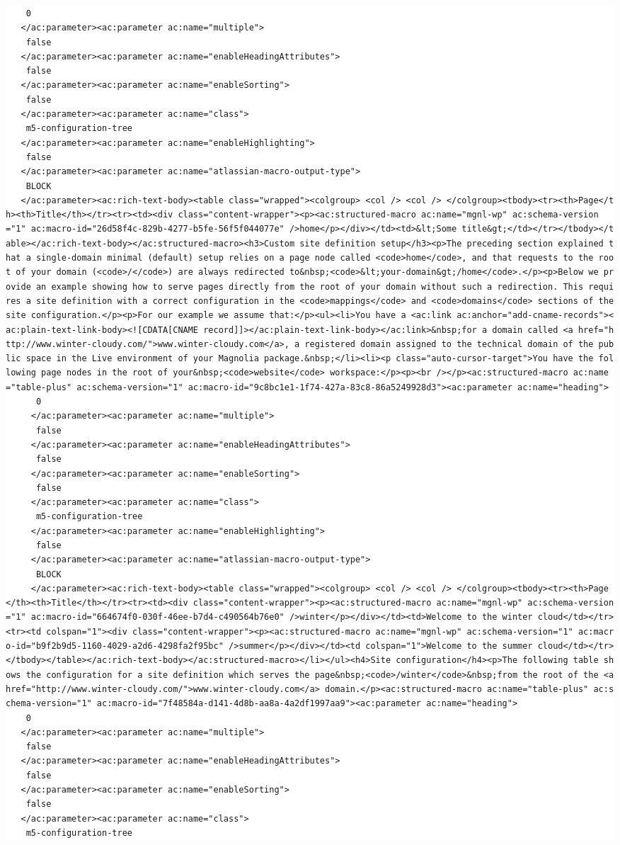```{=html}
    0
   </ac:parameter><ac:parameter ac:name="multiple">
    false
   </ac:parameter><ac:parameter ac:name="enableHeadingAttributes">
    false
   </ac:parameter><ac:parameter ac:name="enableSorting">
    false
   </ac:parameter><ac:parameter ac:name="class">
    m5-configuration-tree
   </ac:parameter><ac:parameter ac:name="enableHighlighting">
    false
   </ac:parameter><ac:parameter ac:name="atlassian-macro-output-type">
    BLOCK
   </ac:parameter><ac:rich-text-body><table class="wrapped"><colgroup> <col /> <col /> </colgroup><tbody><tr><th>Page</th><th>Title</th></tr><tr><td><div class="content-wrapper"><p><ac:structured-macro ac:name="mgnl-wp" ac:schema-version="1" ac:macro-id="26d58f4c-829b-4277-b5fe-56f5f044077e" />home</p></div></td><td>&lt;Some title&gt;</td></tr></tbody></table></ac:rich-text-body></ac:structured-macro><h3>Custom site definition setup</h3><p>The preceding section explained that a single-domain minimal (default) setup relies on a page node called <code>home</code>, and that requests to the root of your domain (<code>/</code>) are always redirected to&nbsp;<code>&lt;your-domain&gt;/home</code>.</p><p>Below we provide an example showing how to serve pages directly from the root of your domain without such a redirection. This requires a site definition with a correct configuration in the <code>mappings</code> and <code>domains</code> sections of the site configuration.</p><p>For our example we assume that:</p><ul><li>You have a <ac:link ac:anchor="add-cname-records"><ac:plain-text-link-body><![CDATA[CNAME record]]></ac:plain-text-link-body></ac:link>&nbsp;for a domain called <a href="http://www.winter-cloudy.com/">www.winter-cloudy.com</a>, a registered domain assigned to the technical domain of the public space in the Live environment of your Magnolia package.&nbsp;</li><li><p class="auto-cursor-target">You have the following page nodes in the root of your&nbsp;<code>website</code> workspace:</p><p><br /></p><ac:structured-macro ac:name="table-plus" ac:schema-version="1" ac:macro-id="9c8bc1e1-1f74-427a-83c8-86a5249928d3"><ac:parameter ac:name="heading">
      0
     </ac:parameter><ac:parameter ac:name="multiple">
      false
     </ac:parameter><ac:parameter ac:name="enableHeadingAttributes">
      false
     </ac:parameter><ac:parameter ac:name="enableSorting">
      false
     </ac:parameter><ac:parameter ac:name="class">
      m5-configuration-tree
     </ac:parameter><ac:parameter ac:name="enableHighlighting">
      false
     </ac:parameter><ac:parameter ac:name="atlassian-macro-output-type">
      BLOCK
     </ac:parameter><ac:rich-text-body><table class="wrapped"><colgroup> <col /> <col /> </colgroup><tbody><tr><th>Page</th><th>Title</th></tr><tr><td><div class="content-wrapper"><p><ac:structured-macro ac:name="mgnl-wp" ac:schema-version="1" ac:macro-id="664674f0-030f-46ee-b7d4-c490564b76e0" />winter</p></div></td><td>Welcome to the winter cloud</td></tr><tr><td colspan="1"><div class="content-wrapper"><p><ac:structured-macro ac:name="mgnl-wp" ac:schema-version="1" ac:macro-id="b9f2b9d5-1160-4029-a2d6-4298fa2f95bc" />summer</p></div></td><td colspan="1">Welcome to the summer cloud</td></tr></tbody></table></ac:rich-text-body></ac:structured-macro></li></ul><h4>Site configuration</h4><p>The following table shows the configuration for a site definition which serves the page&nbsp;<code>/winter</code>&nbsp;from the root of the <a href="http://www.winter-cloudy.com/">www.winter-cloudy.com</a> domain.</p><ac:structured-macro ac:name="table-plus" ac:schema-version="1" ac:macro-id="7f48584a-d141-4d8b-aa8a-4a2df1997aa9"><ac:parameter ac:name="heading">
    0
   </ac:parameter><ac:parameter ac:name="multiple">
    false
   </ac:parameter><ac:parameter ac:name="enableHeadingAttributes">
    false
   </ac:parameter><ac:parameter ac:name="enableSorting">
    false
   </ac:parameter><ac:parameter ac:name="class">
    m5-configuration-tree
```